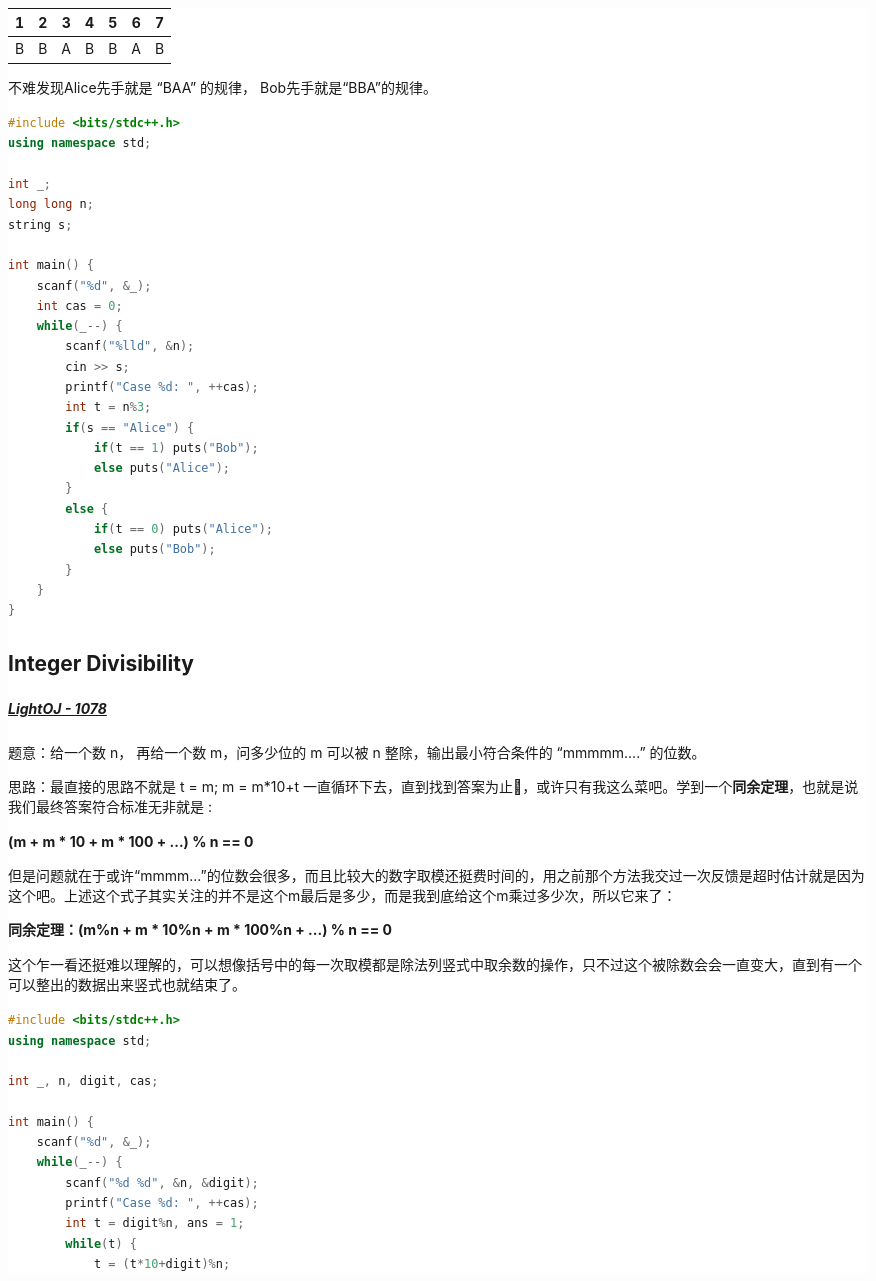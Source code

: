 | 1    | 2    | 3    | 4    | 5    | 6    | 7    |
| ---- | ---- | ---- | ---- | ---- | ---- | ---- |
| B    | B    | A    | B    | B    | A    | B    |

不难发现Alice先手就是 “BAA” 的规律， Bob先手就是“BBA”的规律。

```cpp
#include <bits/stdc++.h>
using namespace std;

int _;
long long n;
string s;

int main() {
	scanf("%d", &_);
	int cas = 0;
	while(_--) {
		scanf("%lld", &n);
		cin >> s;
		printf("Case %d: ", ++cas);
		int t = n%3;
		if(s == "Alice") {
			if(t == 1) puts("Bob");
			else puts("Alice");
		}
		else {
			if(t == 0) puts("Alice");
			else puts("Bob");
		}
	}
}
```



## Integer Divisibility

##### [LightOJ - 1078](https://vjudge.net/problem/LightOJ-1078/origin)

题意：给一个数 n， 再给一个数 m，问多少位的 m 可以被 n 整除，输出最小符合条件的 “mmmmm....” 的位数。

思路：最直接的思路不就是 t = m; m = m*10+t 一直循环下去，直到找到答案为止🐎，或许只有我这么菜吧。学到一个**同余定理**，也就是说我们最终答案符合标准无非就是 :

**(m + m * 10 + m * 100 + ...) % n == 0**

但是问题就在于或许“mmmm...”的位数会很多，而且比较大的数字取模还挺费时间的，用之前那个方法我交过一次反馈是超时估计就是因为这个吧。上述这个式子其实关注的并不是这个m最后是多少，而是我到底给这个m乘过多少次，所以它来了：

**同余定理：(m%n + m * 10%n + m * 100%n + ...) % n == 0**

这个乍一看还挺难以理解的，可以想像括号中的每一次取模都是除法列竖式中取余数的操作，只不过这个被除数会会一直变大，直到有一个可以整出的数据出来竖式也就结束了。

```cpp
#include <bits/stdc++.h>
using namespace std;

int _, n, digit, cas;

int main() {
	scanf("%d", &_);
	while(_--) {
		scanf("%d %d", &n, &digit);
		printf("Case %d: ", ++cas);
		int t = digit%n, ans = 1;
		while(t) {
			t = (t*10+digit)%n;
```
